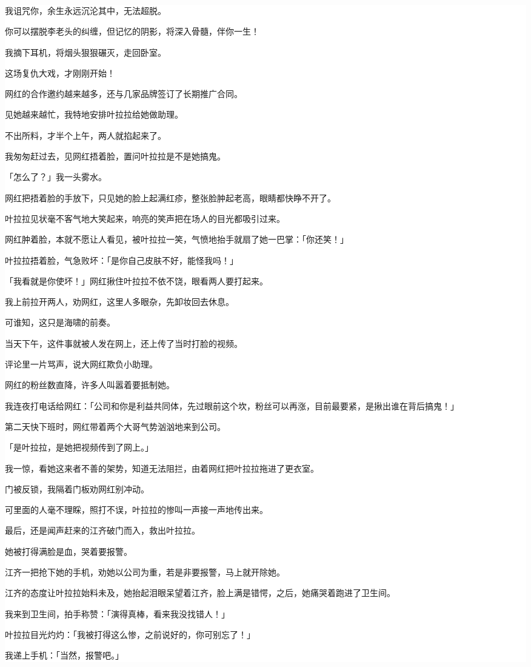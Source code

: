 我诅咒你，余生永远沉沦其中，无法超脱。

你可以摆脱李老头的纠缠，但记忆的阴影，将深入骨髓，伴你一生！

我摘下耳机，将烟头狠狠碾灭，走回卧室。

这场复仇大戏，才刚刚开始！


网红的合作邀约越来越多，还与几家品牌签订了长期推广合同。

见她越来越忙，我特地安排叶拉拉给她做助理。

不出所料，才半个上午，两人就掐起来了。

我匆匆赶过去，见网红捂着脸，置问叶拉拉是不是她搞鬼。

「怎么了？」我一头雾水。

网红把捂着脸的手放下，只见她的脸上起满红疹，整张脸肿起老高，眼睛都快睁不开了。

叶拉拉见状毫不客气地大笑起来，响亮的笑声把在场人的目光都吸引过来。

网红肿着脸，本就不愿让人看见，被叶拉拉一笑，气愤地抬手就扇了她一巴掌：「你还笑！」

叶拉拉捂着脸，气急败坏：「是你自己皮肤不好，能怪我吗！」

「我看就是你使坏！」网红揪住叶拉拉不依不饶，眼看两人要打起来。

我上前拉开两人，劝网红，这里人多眼杂，先卸妆回去休息。

可谁知，这只是海啸的前奏。

当天下午，这件事就被人发在网上，还上传了当时打脸的视频。

评论里一片骂声，说大网红欺负小助理。

网红的粉丝数直降，许多人叫嚣着要抵制她。

我连夜打电话给网红：「公司和你是利益共同体，先过眼前这个坎，粉丝可以再涨，目前最要紧，是揪出谁在背后搞鬼！」


第二天快下班时，网红带着两个大哥气势汹汹地来到公司。

「是叶拉拉，是她把视频传到了网上。」

我一惊，看她这来者不善的架势，知道无法阻拦，由着网红把叶拉拉拖进了更衣室。

门被反锁，我隔着门板劝网红别冲动。

可里面的人毫不理睬，照打不误，叶拉拉的惨叫一声接一声地传出来。

最后，还是闻声赶来的江齐破门而入，救出叶拉拉。

她被打得满脸是血，哭着要报警。

江齐一把抢下她的手机，劝她以公司为重，若是非要报警，马上就开除她。

江齐的态度让叶拉拉始料未及，她抬起泪眼呆望着江齐，脸上满是错愕，之后，她痛哭着跑进了卫生间。

我来到卫生间，拍手称赞：「演得真棒，看来我没找错人！」

叶拉拉目光灼灼：「我被打得这么惨，之前说好的，你可别忘了！」

我递上手机：「当然，报警吧。」
